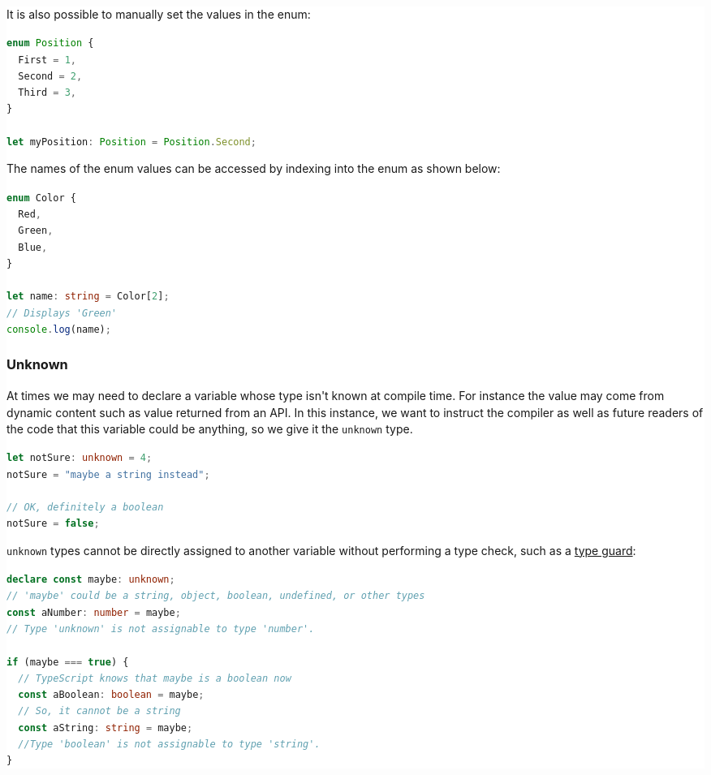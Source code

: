 It is also possible to manually set the values in the enum:

```typescript {numberLines}
enum Position {
  First = 1,
  Second = 2,
  Third = 3,
}

let myPosition: Position = Position.Second;
```

The names of the enum values can be accessed by indexing into the enum as shown below:

```typescript {numberLines}
enum Color {
  Red,
  Green,
  Blue,
}

let name: string = Color[2];
// Displays 'Green'
console.log(name);
```

### Unknown

At times we may need to declare a variable whose type isn't known at compile time. For instance the value may come from dynamic content such as value returned from an API. In this instance, we want to instruct the compiler as well as future readers of the code that this variable could be anything, so we give it the `unknown` type.

```typescript {numberLines}
let notSure: unknown = 4;
notSure = "maybe a string instead";
 
// OK, definitely a boolean
notSure = false;
```

`unknown` types cannot be directly assigned to another variable without performing a type check, such as a [type guard](#type-guards):

```typescript {numberLines}
declare const maybe: unknown;
// 'maybe' could be a string, object, boolean, undefined, or other types
const aNumber: number = maybe;
// Type 'unknown' is not assignable to type 'number'.

if (maybe === true) {
  // TypeScript knows that maybe is a boolean now
  const aBoolean: boolean = maybe;
  // So, it cannot be a string
  const aString: string = maybe;
  //Type 'boolean' is not assignable to type 'string'.
}
```
